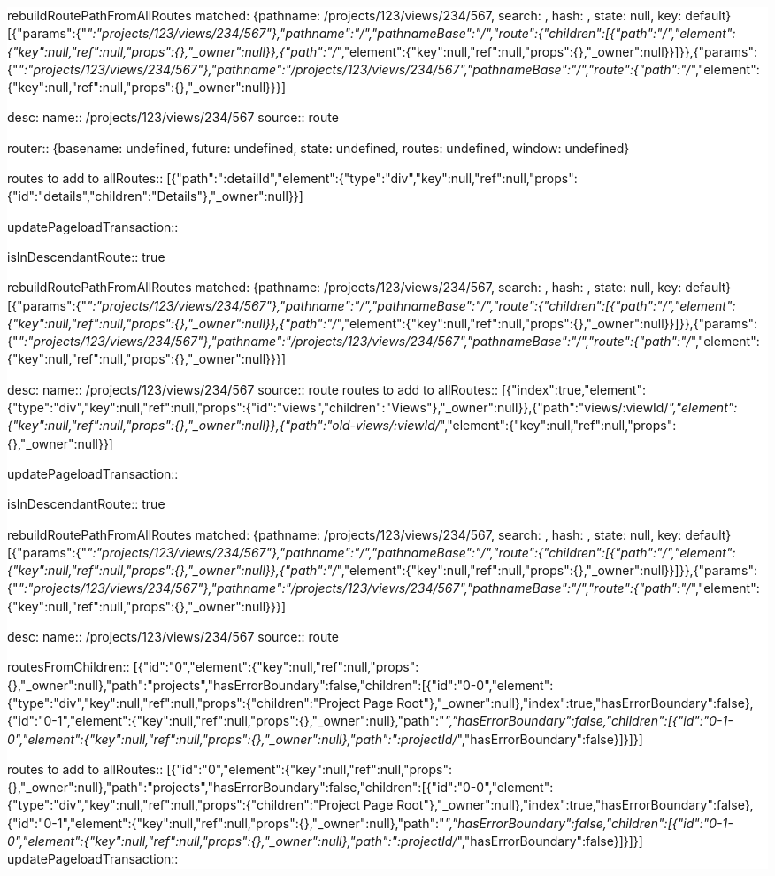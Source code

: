 rebuildRoutePathFromAllRoutes matched: {pathname: /projects/123/views/234/567, search: , hash: , state: null, key: default} [{"params":{"_":"projects/123/views/234/567"},"pathname":"/","pathnameBase":"/","route":{"children":[{"path":"/","element":{"key":null,"ref":null,"props":{},"\_owner":null}},{"path":"/_","element":{"key":null,"ref":null,"props":{},"\_owner":null}}]}},{"params":{"_":"projects/123/views/234/567"},"pathname":"/projects/123/views/234/567","pathnameBase":"/","route":{"path":"/_","element":{"key":null,"ref":null,"props":{},"\_owner":null}}}]

desc: name:: /projects/123/views/234/567 source:: route

router:: {basename: undefined, future: undefined, state: undefined, routes: undefined, window: undefined}

routes to add to allRoutes:: [{"path":":detailId","element":{"type":"div","key":null,"ref":null,"props":{"id":"details","children":"Details"},"_owner":null}}]

updatePageloadTransaction::

isInDescendantRoute:: true

rebuildRoutePathFromAllRoutes matched: {pathname: /projects/123/views/234/567, search: , hash: , state: null, key: default} [{"params":{"_":"projects/123/views/234/567"},"pathname":"/","pathnameBase":"/","route":{"children":[{"path":"/","element":{"key":null,"ref":null,"props":{},"\_owner":null}},{"path":"/_","element":{"key":null,"ref":null,"props":{},"\_owner":null}}]}},{"params":{"_":"projects/123/views/234/567"},"pathname":"/projects/123/views/234/567","pathnameBase":"/","route":{"path":"/_","element":{"key":null,"ref":null,"props":{},"\_owner":null}}}]

desc: name:: /projects/123/views/234/567 source:: route
routes to add to allRoutes:: [{"index":true,"element":{"type":"div","key":null,"ref":null,"props":{"id":"views","children":"Views"},"_owner":null}},{"path":"views/:viewId/*","element":{"key":null,"ref":null,"props":{},"_owner":null}},{"path":"old-views/:viewId/*","element":{"key":null,"ref":null,"props":{},"_owner":null}}]

updatePageloadTransaction::

isInDescendantRoute:: true

rebuildRoutePathFromAllRoutes matched: {pathname: /projects/123/views/234/567, search: , hash: , state: null, key: default} [{"params":{"_":"projects/123/views/234/567"},"pathname":"/","pathnameBase":"/","route":{"children":[{"path":"/","element":{"key":null,"ref":null,"props":{},"\_owner":null}},{"path":"/_","element":{"key":null,"ref":null,"props":{},"\_owner":null}}]}},{"params":{"_":"projects/123/views/234/567"},"pathname":"/projects/123/views/234/567","pathnameBase":"/","route":{"path":"/_","element":{"key":null,"ref":null,"props":{},"\_owner":null}}}]

desc: name:: /projects/123/views/234/567 source:: route

routesFromChildren:: [{"id":"0","element":{"key":null,"ref":null,"props":{},"\_owner":null},"path":"projects","hasErrorBoundary":false,"children":[{"id":"0-0","element":{"type":"div","key":null,"ref":null,"props":{"children":"Project Page Root"},"\_owner":null},"index":true,"hasErrorBoundary":false},{"id":"0-1","element":{"key":null,"ref":null,"props":{},"\_owner":null},"path":"_","hasErrorBoundary":false,"children":[{"id":"0-1-0","element":{"key":null,"ref":null,"props":{},"\_owner":null},"path":":projectId/_","hasErrorBoundary":false}]}]}]

routes to add to allRoutes:: [{"id":"0","element":{"key":null,"ref":null,"props":{},"\_owner":null},"path":"projects","hasErrorBoundary":false,"children":[{"id":"0-0","element":{"type":"div","key":null,"ref":null,"props":{"children":"Project Page Root"},"\_owner":null},"index":true,"hasErrorBoundary":false},{"id":"0-1","element":{"key":null,"ref":null,"props":{},"\_owner":null},"path":"_","hasErrorBoundary":false,"children":[{"id":"0-1-0","element":{"key":null,"ref":null,"props":{},"\_owner":null},"path":":projectId/_","hasErrorBoundary":false}]}]}]
updatePageloadTransaction::
